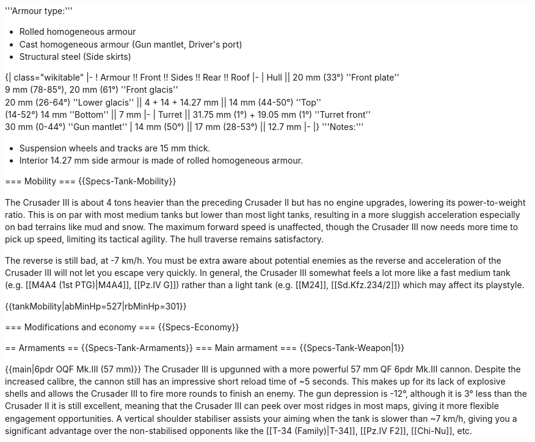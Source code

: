 '''Armour type:'''

- Rolled homogeneous armour
- Cast homogeneous armour (Gun mantlet, Driver's port)
- Structural steel (Side skirts)

{| class="wikitable"
|-
! Armour !! Front !! Sides !! Rear !! Roof
|-
| Hull || 20 mm (33°) ''Front plate'' <br> 9 mm (78-85°), 20 mm (61°) ''Front glacis'' <br> 20 mm (26-64°) ''Lower glacis'' || 4 + 14 + 14.27 mm || 14 mm (44-50°) ''Top'' <br> (14-52°) 14 mm ''Bottom'' || 7 mm
|-
| Turret || 31.75 mm (1°) + 19.05 mm (1°) ''Turret front'' <br> 30 mm (0-44°) ''Gun mantlet''
| 14 mm (50°) || 17 mm (28-53°) || 12.7 mm
|-
|}
'''Notes:'''

- Suspension wheels and tracks are 15 mm thick.
- Interior 14.27 mm side armour is made of rolled homogeneous armour.

=== Mobility ===
{{Specs-Tank-Mobility}}



The Crusader III is about 4 tons heavier than the preceding Crusader II but has no engine upgrades, lowering its power-to-weight ratio. This is on par with most medium tanks but lower than most light tanks, resulting in a more sluggish acceleration especially on bad terrains like mud and snow. The maximum forward speed is unaffected, though the Crusader III now needs more time to pick up speed, limiting its tactical agility. The hull traverse remains satisfactory.

The reverse is still bad, at -7 km/h. You must be extra aware about potential enemies as the reverse and acceleration of the Crusader III will not let you escape very quickly. In general, the Crusader III somewhat feels a lot more like a fast medium tank (e.g. [[M4A4 (1st PTG)|M4A4]], [[Pz.IV G]]) rather than a light tank (e.g. [[M24]], [[Sd.Kfz.234/2]]) which may affect its playstyle.

{{tankMobility|abMinHp=527|rbMinHp=301}}

=== Modifications and economy ===
{{Specs-Economy}}

== Armaments ==
{{Specs-Tank-Armaments}}
=== Main armament ===
{{Specs-Tank-Weapon|1}}



{{main|6pdr OQF Mk.III (57 mm)}}
The Crusader III is upgunned with a more powerful 57 mm QF 6pdr Mk.III cannon. Despite the increased calibre, the cannon still has an impressive short reload time of ~5 seconds. This makes up for its lack of explosive shells and allows the Crusader III to fire more rounds to finish an enemy. The gun depression is -12°, although it is 3° less than the Crusader II it is still excellent, meaning that the Crusader III can peek over most ridges in most maps, giving it more flexible engagement opportunities. A vertical shoulder stabiliser assists your aiming when the tank is slower than ~7 km/h, giving you a significant advantage over the non-stabilised opponents like the [[T-34 (Family)|T-34]], [[Pz.IV F2]], [[Chi-Nu]], etc.
